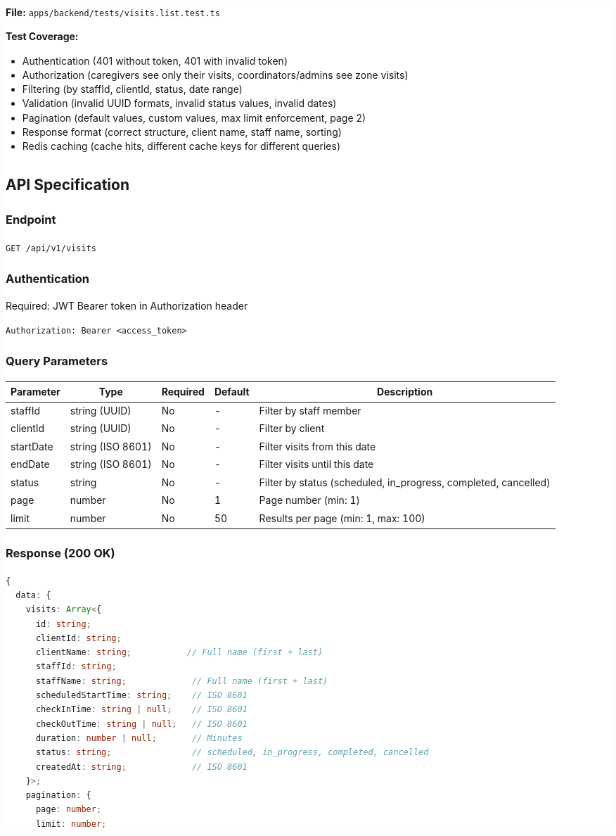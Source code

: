 **File:** `apps/backend/tests/visits.list.test.ts`

**Test Coverage:**

- Authentication (401 without token, 401 with invalid token)
- Authorization (caregivers see only their visits, coordinators/admins see zone visits)
- Filtering (by staffId, clientId, status, date range)
- Validation (invalid UUID formats, invalid status values, invalid dates)
- Pagination (default values, custom values, max limit enforcement, page 2)
- Response format (correct structure, client name, staff name, sorting)
- Redis caching (cache hits, different cache keys for different queries)

## API Specification

### Endpoint

```
GET /api/v1/visits
```

### Authentication

Required: JWT Bearer token in Authorization header

```
Authorization: Bearer <access_token>
```

### Query Parameters

| Parameter | Type              | Required | Default | Description                                                     |
| --------- | ----------------- | -------- | ------- | --------------------------------------------------------------- |
| staffId   | string (UUID)     | No       | -       | Filter by staff member                                          |
| clientId  | string (UUID)     | No       | -       | Filter by client                                                |
| startDate | string (ISO 8601) | No       | -       | Filter visits from this date                                    |
| endDate   | string (ISO 8601) | No       | -       | Filter visits until this date                                   |
| status    | string            | No       | -       | Filter by status (scheduled, in_progress, completed, cancelled) |
| page      | number            | No       | 1       | Page number (min: 1)                                            |
| limit     | number            | No       | 50      | Results per page (min: 1, max: 100)                             |

### Response (200 OK)

```typescript
{
  data: {
    visits: Array<{
      id: string;
      clientId: string;
      clientName: string;           // Full name (first + last)
      staffId: string;
      staffName: string;             // Full name (first + last)
      scheduledStartTime: string;    // ISO 8601
      checkInTime: string | null;    // ISO 8601
      checkOutTime: string | null;   // ISO 8601
      duration: number | null;       // Minutes
      status: string;                // scheduled, in_progress, completed, cancelled
      createdAt: string;             // ISO 8601
    }>;
    pagination: {
      page: number;
      limit: number;
```